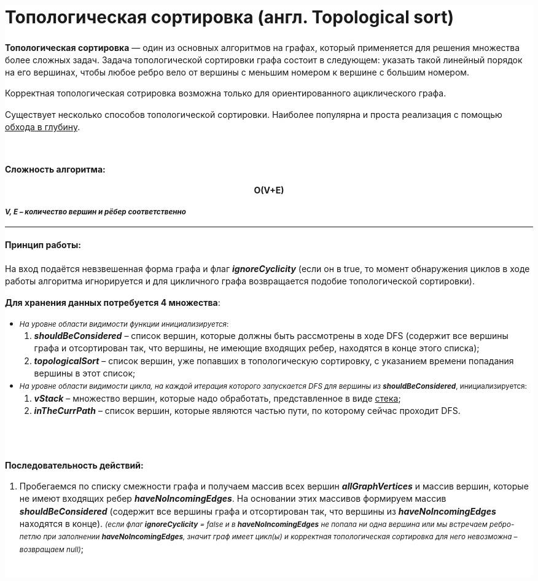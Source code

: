 # Топологическая сортировка (англ. Topological sort)

__Топологическая сортировка__ — один из основных алгоритмов на графах, который применяется для решения множества более сложных задач. Задача топологической сортировки графа состоит в следующем: указать такой линейный порядок на его вершинах, чтобы любое ребро вело от вершины с меньшим номером к вершине с большим номером. 

Корректная топологическая сотрировка возможна только для ориентированного ациклического графа.

Существует несколько способов топологической сортировки. Наиболее популярна и проста реализация с помощью [обхода в глубину](../DFS).

<br/>

__Сложность алгоритма:__ 

<p style='margin: 0px; text-align: center; font-weight: 700'>O(V+E)</p>

<small>***V, E – количество вершин и рёбер соответственно***</small>

_____
#### Принцип работы:

На вход подаётся невзвешенная форма графа и флаг ***ignoreСyclicity*** (если он в true, то момент обнаружения циклов в ходе работы алгоритма игнорируется и для цикличного графа возвращается подобие топологической сортировки). 


__Для хранения данных потребуется 4 множества__:
- <small>*На уровне области видимости функции инициализируется*:</small>
    1. ***shouldBeConsidered*** – список вершин, которые должны быть рассмотрены в ходе DFS (содержит все вершины графа и отсортирован так, что вершины, не имеющие входящих ребер, находятся в конце этого списка);
    2. ***topologicalSort*** – список вершин, уже попавших в топологическую сортировку, с указанием времени попадания вершины в этот список;
- <small> *На уровне области видимости цикла, на каждой итерация которого запускается DFS для вершины из ***shouldBeConsidered****, инициализируется:</small>
    1. ***vStack*** – множество вершин, которые надо обработать, представленное в виде [стека](../../../DataStructures/Stack);
    2. ***inTheCurrPath*** – список вершин, которые являются частью пути, по которому сейчас проходит DFS.

<br/>
<br/>

__Последовательность действий:__

1. Пробегаемся по списку смежности графа и получаем массив всех вершин ***allGraphVertices*** и массив вершин, которые не имеют входящих ребер ***haveNoIncomingEdges***. На основании этих массивов формируем массив ***shouldBeConsidered*** (содержит все вершины графа и отсортирован так, что вершины из ***haveNoIncomingEdges*** находятся в конце).
<small>*(если флаг ***ignoreСyclicity*** = false и в ***haveNoIncomingEdges*** не попала ни одна вершина или мы встречаем ребро-петлю при заполнении ***haveNoIncomingEdges***, значит граф имеет цикл(ы) и корректная топологическая сортировка для него невозможна – возвращаем null)*</small>; 

<br/>
